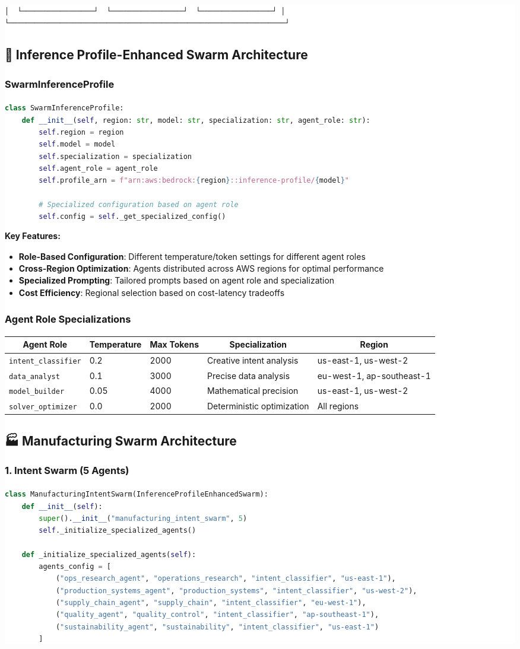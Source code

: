 ```
│  └─────────────────┘  └─────────────────┘  └─────────────────┘ │
└─────────────────────────────────────────────────────────────────┘
```

## 🤖 **Inference Profile-Enhanced Swarm Architecture**

### **SwarmInferenceProfile**

```python
class SwarmInferenceProfile:
    def __init__(self, region: str, model: str, specialization: str, agent_role: str):
        self.region = region
        self.model = model
        self.specialization = specialization
        self.agent_role = agent_role
        self.profile_arn = f"arn:aws:bedrock:{region}::inference-profile/{model}"
        
        # Specialized configuration based on agent role
        self.config = self._get_specialized_config()
```

**Key Features:**
- **Role-Based Configuration**: Different temperature/token settings for different agent roles
- **Cross-Region Optimization**: Agents distributed across AWS regions for optimal performance
- **Specialized Prompting**: Tailored prompts based on agent role and specialization
- **Cost Efficiency**: Regional selection based on cost-latency tradeoffs

### **Agent Role Specializations**

| Agent Role | Temperature | Max Tokens | Specialization | Region |
|------------|-------------|------------|----------------|---------|
| `intent_classifier` | 0.2 | 2000 | Creative intent analysis | us-east-1, us-west-2 |
| `data_analyst` | 0.1 | 3000 | Precise data analysis | eu-west-1, ap-southeast-1 |
| `model_builder` | 0.05 | 4000 | Mathematical precision | us-east-1, us-west-2 |
| `solver_optimizer` | 0.0 | 2000 | Deterministic optimization | All regions |

## 🏭 **Manufacturing Swarm Architecture**

### **1. Intent Swarm (5 Agents)**

```python
class ManufacturingIntentSwarm(InferenceProfileEnhancedSwarm):
    def __init__(self):
        super().__init__("manufacturing_intent_swarm", 5)
        self._initialize_specialized_agents()
    
    def _initialize_specialized_agents(self):
        agents_config = [
            ("ops_research_agent", "operations_research", "intent_classifier", "us-east-1"),
            ("production_systems_agent", "production_systems", "intent_classifier", "us-west-2"),
            ("supply_chain_agent", "supply_chain", "intent_classifier", "eu-west-1"),
            ("quality_agent", "quality_control", "intent_classifier", "ap-southeast-1"),
            ("sustainability_agent", "sustainability", "intent_classifier", "us-east-1")
        ]
```
